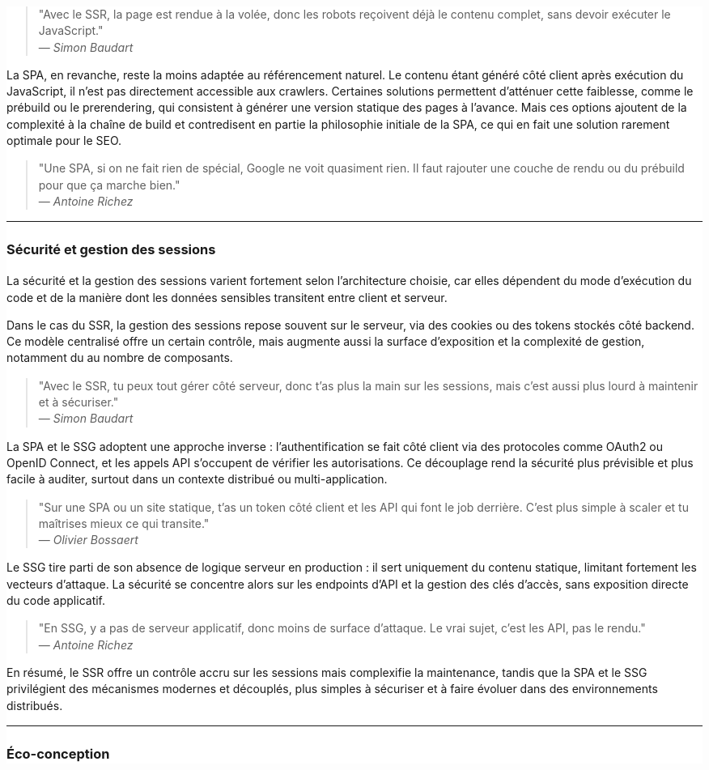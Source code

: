 > "Avec le SSR, la page est rendue à la volée, donc les robots reçoivent déjà le contenu complet, sans devoir exécuter le JavaScript."  
> — *Simon Baudart*

La SPA, en revanche, reste la moins adaptée au référencement naturel. Le contenu étant généré côté client après exécution du JavaScript, il n’est pas directement accessible aux crawlers. Certaines solutions permettent d’atténuer cette faiblesse, comme le prébuild ou le prerendering, qui consistent à générer une version statique des pages à l’avance. Mais ces options ajoutent de la complexité à la chaîne de build et contredisent en partie la philosophie initiale de la SPA, ce qui en fait une solution rarement optimale pour le SEO.  

> "Une SPA, si on ne fait rien de spécial, Google ne voit quasiment rien. Il faut rajouter une couche de rendu ou du prébuild pour que ça marche bien."  
> — *Antoine Richez*

---

### Sécurité et gestion des sessions

La sécurité et la gestion des sessions varient fortement selon l’architecture choisie, car elles dépendent du mode d’exécution du code et de la manière dont les données sensibles transitent entre client et serveur.  

Dans le cas du SSR, la gestion des sessions repose souvent sur le serveur, via des cookies ou des tokens stockés côté backend. Ce modèle centralisé offre un certain contrôle, mais augmente aussi la surface d’exposition et la complexité de gestion, notamment du au nombre de composants.  

> "Avec le SSR, tu peux tout gérer côté serveur, donc t’as plus la main sur les sessions, mais c’est aussi plus lourd à maintenir et à sécuriser."  
> — *Simon Baudart*

La SPA et le SSG adoptent une approche inverse : l’authentification se fait côté client via des protocoles comme OAuth2 ou OpenID Connect, et les appels API s’occupent de vérifier les autorisations. Ce découplage rend la sécurité plus prévisible et plus facile à auditer, surtout dans un contexte distribué ou multi-application.  

> "Sur une SPA ou un site statique, t’as un token côté client et les API qui font le job derrière. C’est plus simple à scaler et tu maîtrises mieux ce qui transite."  
> — *Olivier Bossaert*

Le SSG tire parti de son absence de logique serveur en production : il sert uniquement du contenu statique, limitant fortement les vecteurs d’attaque. La sécurité se concentre alors sur les endpoints d’API et la gestion des clés d’accès, sans exposition directe du code applicatif.  

> "En SSG, y a pas de serveur applicatif, donc moins de surface d’attaque. Le vrai sujet, c’est les API, pas le rendu."  
> — *Antoine Richez*

En résumé, le SSR offre un contrôle accru sur les sessions mais complexifie la maintenance, tandis que la SPA et le SSG privilégient des mécanismes modernes et découplés, plus simples à sécuriser et à faire évoluer dans des environnements distribués.  

---

### Éco-conception
